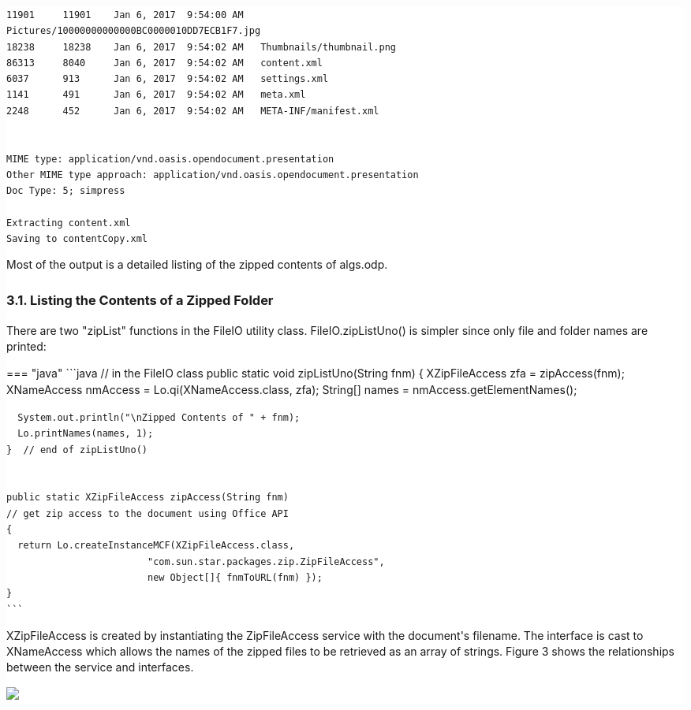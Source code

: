 ```
11901     11901    Jan 6, 2017  9:54:00 AM
Pictures/10000000000000BC0000010DD7ECB1F7.jpg
18238     18238    Jan 6, 2017  9:54:02 AM   Thumbnails/thumbnail.png
86313     8040     Jan 6, 2017  9:54:02 AM   content.xml
6037      913      Jan 6, 2017  9:54:02 AM   settings.xml
1141      491      Jan 6, 2017  9:54:02 AM   meta.xml
2248      452      Jan 6, 2017  9:54:02 AM   META-INF/manifest.xml


MIME type: application/vnd.oasis.opendocument.presentation
Other MIME type approach: application/vnd.oasis.opendocument.presentation
Doc Type: 5; simpress

Extracting content.xml
Saving to contentCopy.xml
```

Most of the output is a detailed listing of the zipped contents of algs.odp.


### 3.1.  Listing the Contents of a Zipped Folder

There are two "zipList" functions in the FileIO utility class. FileIO.zipListUno() is
simpler since only file and folder names are printed:

=== "java"
    ```java
    // in the FileIO class
    public static void zipListUno(String fnm)
    {
      XZipFileAccess zfa = zipAccess(fnm);
      XNameAccess nmAccess = Lo.qi(XNameAccess.class, zfa);
      String[] names = nmAccess.getElementNames();
    
      System.out.println("\nZipped Contents of " + fnm);
      Lo.printNames(names, 1);
    }  // end of zipListUno()
    
    
    public static XZipFileAccess zipAccess(String fnm)
    // get zip access to the document using Office API
    {
      return Lo.createInstanceMCF(XZipFileAccess.class,
                             "com.sun.star.packages.zip.ZipFileAccess",
                             new Object[]{ fnmToURL(fnm) });
    }
    ```

XZipFileAccess is created by instantiating the ZipFileAccess service with the
document's filename. The interface is cast to XNameAccess which allows the names
of the zipped files to be retrieved as an array of strings. Figure 3 shows the
relationships between the service and interfaces.


![](images/51-Simple_ODF-3.png)
